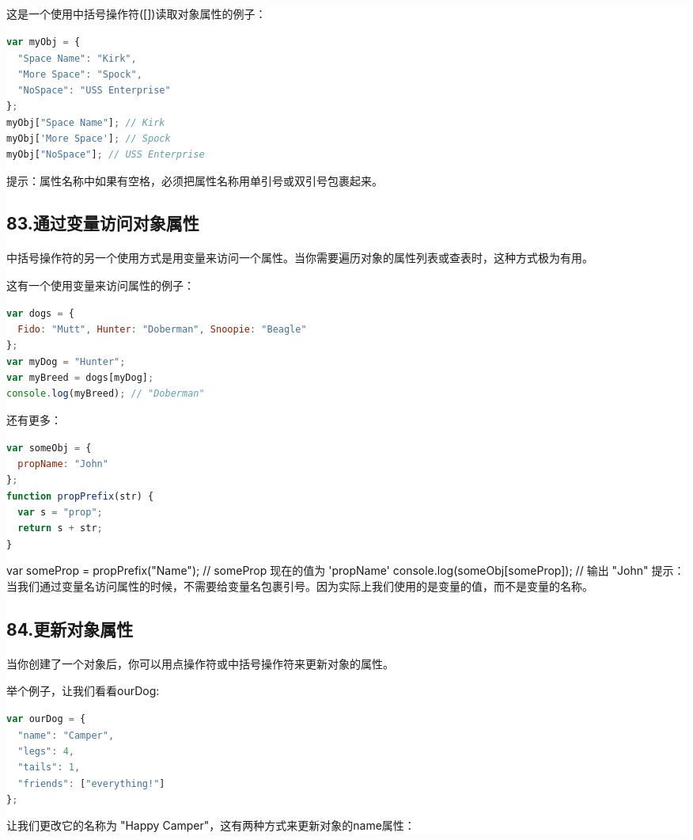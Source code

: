 这是一个使用中括号操作符([])读取对象属性的例子：
```javascript
var myObj = {
  "Space Name": "Kirk",
  "More Space": "Spock",
  "NoSpace": "USS Enterprise"
};
myObj["Space Name"]; // Kirk
myObj['More Space']; // Spock
myObj["NoSpace"]; // USS Enterprise
```
提示：属性名称中如果有空格，必须把属性名称用单引号或双引号包裹起来。

## 83.通过变量访问对象属性
中括号操作符的另一个使用方式是用变量来访问一个属性。当你需要遍历对象的属性列表或查表时，这种方式极为有用。

这有一个使用变量来访问属性的例子：
```javascript
var dogs = {
  Fido: "Mutt", Hunter: "Doberman", Snoopie: "Beagle"
};
var myDog = "Hunter";
var myBreed = dogs[myDog];
console.log(myBreed); // "Doberman"
```
还有更多：
```javascript
var someObj = {
  propName: "John"
};
function propPrefix(str) {
  var s = "prop";
  return s + str;
}
```
var someProp = propPrefix("Name"); // someProp 现在的值为 'propName'
console.log(someObj[someProp]); // 输出 "John"
提示：当我们通过变量名访问属性的时候，不需要给变量名包裹引号。因为实际上我们使用的是变量的值，而不是变量的名称。


## 84.更新对象属性
当你创建了一个对象后，你可以用点操作符或中括号操作符来更新对象的属性。

举个例子，让我们看看ourDog:
```javascript
var ourDog = {
  "name": "Camper",
  "legs": 4,
  "tails": 1,
  "friends": ["everything!"]
};
```
让我们更改它的名称为 "Happy Camper"，这有两种方式来更新对象的name属性：
